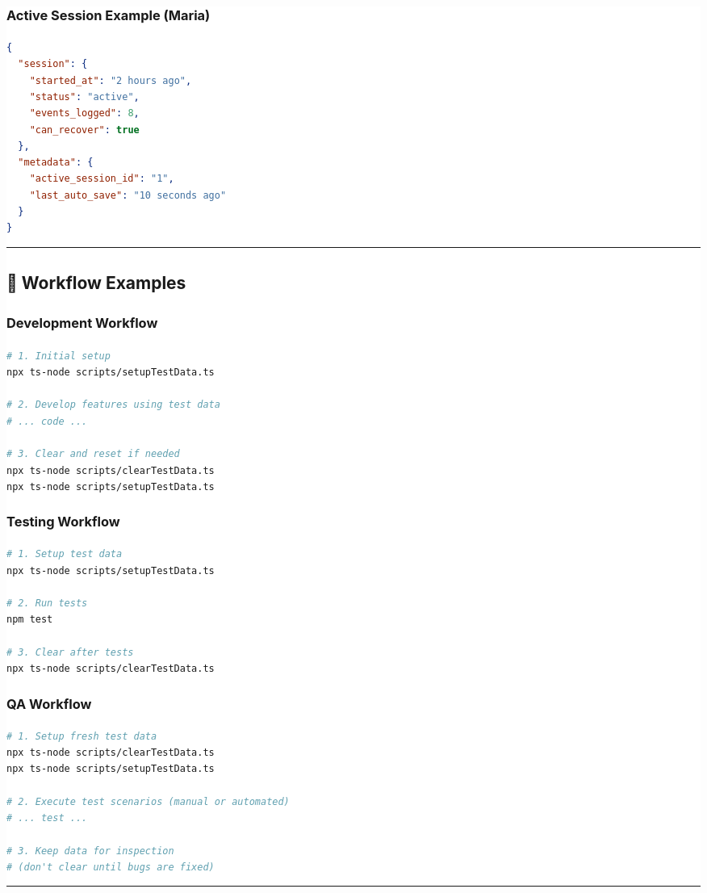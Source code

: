 ### Active Session Example (Maria)
```json
{
  "session": {
    "started_at": "2 hours ago",
    "status": "active",
    "events_logged": 8,
    "can_recover": true
  },
  "metadata": {
    "active_session_id": "1",
    "last_auto_save": "10 seconds ago"
  }
}
```

---

## 🔄 Workflow Examples

### Development Workflow
```bash
# 1. Initial setup
npx ts-node scripts/setupTestData.ts

# 2. Develop features using test data
# ... code ...

# 3. Clear and reset if needed
npx ts-node scripts/clearTestData.ts
npx ts-node scripts/setupTestData.ts
```

### Testing Workflow
```bash
# 1. Setup test data
npx ts-node scripts/setupTestData.ts

# 2. Run tests
npm test

# 3. Clear after tests
npx ts-node scripts/clearTestData.ts
```

### QA Workflow
```bash
# 1. Setup fresh test data
npx ts-node scripts/clearTestData.ts
npx ts-node scripts/setupTestData.ts

# 2. Execute test scenarios (manual or automated)
# ... test ...

# 3. Keep data for inspection
# (don't clear until bugs are fixed)
```

---